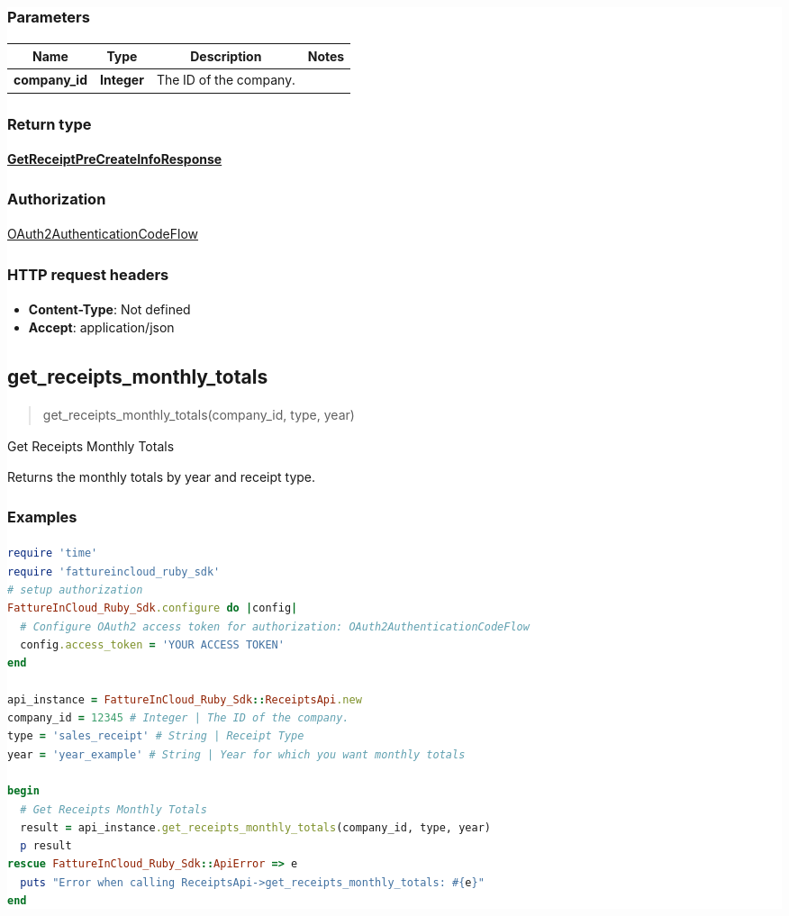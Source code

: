 ### Parameters

| Name | Type | Description | Notes |
| ---- | ---- | ----------- | ----- |
| **company_id** | **Integer** | The ID of the company. |  |

### Return type

[**GetReceiptPreCreateInfoResponse**](GetReceiptPreCreateInfoResponse.md)

### Authorization

[OAuth2AuthenticationCodeFlow](../README.md#OAuth2AuthenticationCodeFlow)

### HTTP request headers

- **Content-Type**: Not defined
- **Accept**: application/json


## get_receipts_monthly_totals

> <GetReceiptsMonthlyTotalsResponse> get_receipts_monthly_totals(company_id, type, year)

Get Receipts Monthly Totals

Returns the monthly totals by year and receipt type.

### Examples

```ruby
require 'time'
require 'fattureincloud_ruby_sdk'
# setup authorization
FattureInCloud_Ruby_Sdk.configure do |config|
  # Configure OAuth2 access token for authorization: OAuth2AuthenticationCodeFlow
  config.access_token = 'YOUR ACCESS TOKEN'
end

api_instance = FattureInCloud_Ruby_Sdk::ReceiptsApi.new
company_id = 12345 # Integer | The ID of the company.
type = 'sales_receipt' # String | Receipt Type
year = 'year_example' # String | Year for which you want monthly totals

begin
  # Get Receipts Monthly Totals
  result = api_instance.get_receipts_monthly_totals(company_id, type, year)
  p result
rescue FattureInCloud_Ruby_Sdk::ApiError => e
  puts "Error when calling ReceiptsApi->get_receipts_monthly_totals: #{e}"
end
```
